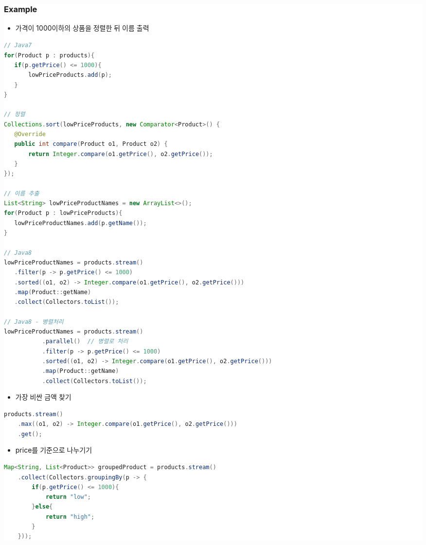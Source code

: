 ### Example
* 가격이 1000이하의 상품을 정렬한 뒤 이름 출력
 ```java
// Java7
for(Product p : products){
    if(p.getPrice() <= 1000){
        lowPriceProducts.add(p);
    }
}

// 정렬
Collections.sort(lowPriceProducts, new Comparator<Product>() {
    @Override
    public int compare(Product o1, Product o2) {
        return Integer.compare(o1.getPrice(), o2.getPrice());
    }
});

// 이름 추출
List<String> lowPriceProductNames = new ArrayList<>();
for(Product p : lowPriceProducts){
    lowPriceProductNames.add(p.getName());
}

// Java8
lowPriceProductNames = products.stream()
    .filter(p -> p.getPrice() <= 1000)
    .sorted((o1, o2) -> Integer.compare(o1.getPrice(), o2.getPrice()))
    .map(Product::getName)
    .collect(Collectors.toList());

// Java8 - 병렬처리
lowPriceProductNames = products.stream()
            .parallel()  // 병렬로 처리
            .filter(p -> p.getPrice() <= 1000)
            .sorted((o1, o2) -> Integer.compare(o1.getPrice(), o2.getPrice()))
            .map(Product::getName)
            .collect(Collectors.toList());
 ```    

* 가장 비싼 금액 찾기
```java
products.stream()
    .max((o1, o2) -> Integer.compare(o1.getPrice(), o2.getPrice()))
    .get();
```

* price를 기준으로 나누기기
```java
Map<String, List<Product>> groupedProduct = products.stream()
    .collect(Collectors.groupingBy(p -> {
        if(p.getPrice() <= 1000){
            return "low";
        }else{
            return "high";
        }
    })); 
```

